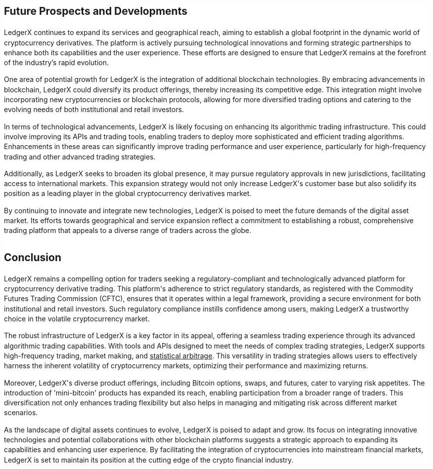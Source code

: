 
## Future Prospects and Developments

LedgerX continues to expand its services and geographical reach, aiming to establish a global footprint in the dynamic world of cryptocurrency derivatives. The platform is actively pursuing technological innovations and forming strategic partnerships to enhance both its capabilities and the user experience. These efforts are designed to ensure that LedgerX remains at the forefront of the industry’s rapid evolution.

One area of potential growth for LedgerX is the integration of additional blockchain technologies. By embracing advancements in blockchain, LedgerX could diversify its product offerings, thereby increasing its competitive edge. This integration might involve incorporating new cryptocurrencies or blockchain protocols, allowing for more diversified trading options and catering to the evolving needs of both institutional and retail investors.

In terms of technological advancements, LedgerX is likely focusing on enhancing its algorithmic trading infrastructure. This could involve improving its APIs and trading tools, enabling traders to deploy more sophisticated and efficient trading algorithms. Enhancements in these areas can significantly improve trading performance and user experience, particularly for high-frequency trading and other advanced trading strategies.

Additionally, as LedgerX seeks to broaden its global presence, it may pursue regulatory approvals in new jurisdictions, facilitating access to international markets. This expansion strategy would not only increase LedgerX's customer base but also solidify its position as a leading player in the global cryptocurrency derivatives market.

By continuing to innovate and integrate new technologies, LedgerX is poised to meet the future demands of the digital asset market. Its efforts towards geographical and service expansion reflect a commitment to establishing a robust, comprehensive trading platform that appeals to a diverse range of traders across the globe.


## Conclusion

LedgerX remains a compelling option for traders seeking a regulatory-compliant and technologically advanced platform for cryptocurrency derivative trading. This platform's adherence to strict regulatory standards, as registered with the Commodity Futures Trading Commission (CFTC), ensures that it operates within a legal framework, providing a secure environment for both institutional and retail investors. Such regulatory compliance instills confidence among users, making LedgerX a trustworthy choice in the volatile cryptocurrency market.

The robust infrastructure of LedgerX is a key factor in its appeal, offering a seamless trading experience through its advanced algorithmic trading capabilities. With tools and APIs designed to meet the needs of complex trading strategies, LedgerX supports high-frequency trading, market making, and [statistical arbitrage](/wiki/statistical-arbitrage). This versatility in trading strategies allows users to effectively harness the inherent volatility of cryptocurrency markets, optimizing their performance and maximizing returns.

Moreover, LedgerX's diverse product offerings, including Bitcoin options, swaps, and futures, cater to varying risk appetites. The introduction of 'mini-bitcoin' products has expanded its reach, enabling participation from a broader range of traders. This diversification not only enhances trading flexibility but also helps in managing and mitigating risk across different market scenarios.

As the landscape of digital assets continues to evolve, LedgerX is poised to adapt and grow. Its focus on integrating innovative technologies and potential collaborations with other blockchain platforms suggests a strategic approach to expanding its capabilities and enhancing user experience. By facilitating the integration of cryptocurrencies into mainstream financial markets, LedgerX is set to maintain its position at the cutting edge of the crypto financial industry.
